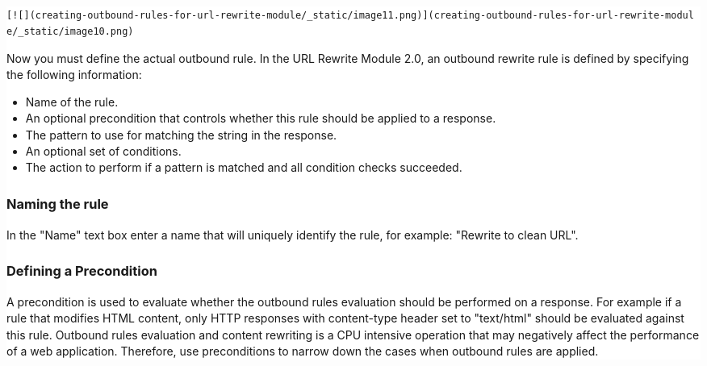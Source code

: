     [![](creating-outbound-rules-for-url-rewrite-module/_static/image11.png)](creating-outbound-rules-for-url-rewrite-module/_static/image10.png)

Now you must define the actual outbound rule. In the URL Rewrite Module 2.0, an outbound rewrite rule is defined by specifying the following information:

- Name of the rule.
- An optional precondition that controls whether this rule should be applied to a response.
- The pattern to use for matching the string in the response.
- An optional set of conditions.
- The action to perform if a pattern is matched and all condition checks succeeded.

### Naming the rule

In the "Name" text box enter a name that will uniquely identify the rule, for example: "Rewrite to clean URL".

### Defining a Precondition

A precondition is used to evaluate whether the outbound rules evaluation should be performed on a response. For example if a rule that modifies HTML content, only HTTP responses with content-type header set to "text/html" should be evaluated against this rule. Outbound rules evaluation and content rewriting is a CPU intensive operation that may negatively affect the performance of a web application. Therefore, use preconditions to narrow down the cases when outbound rules are applied.
